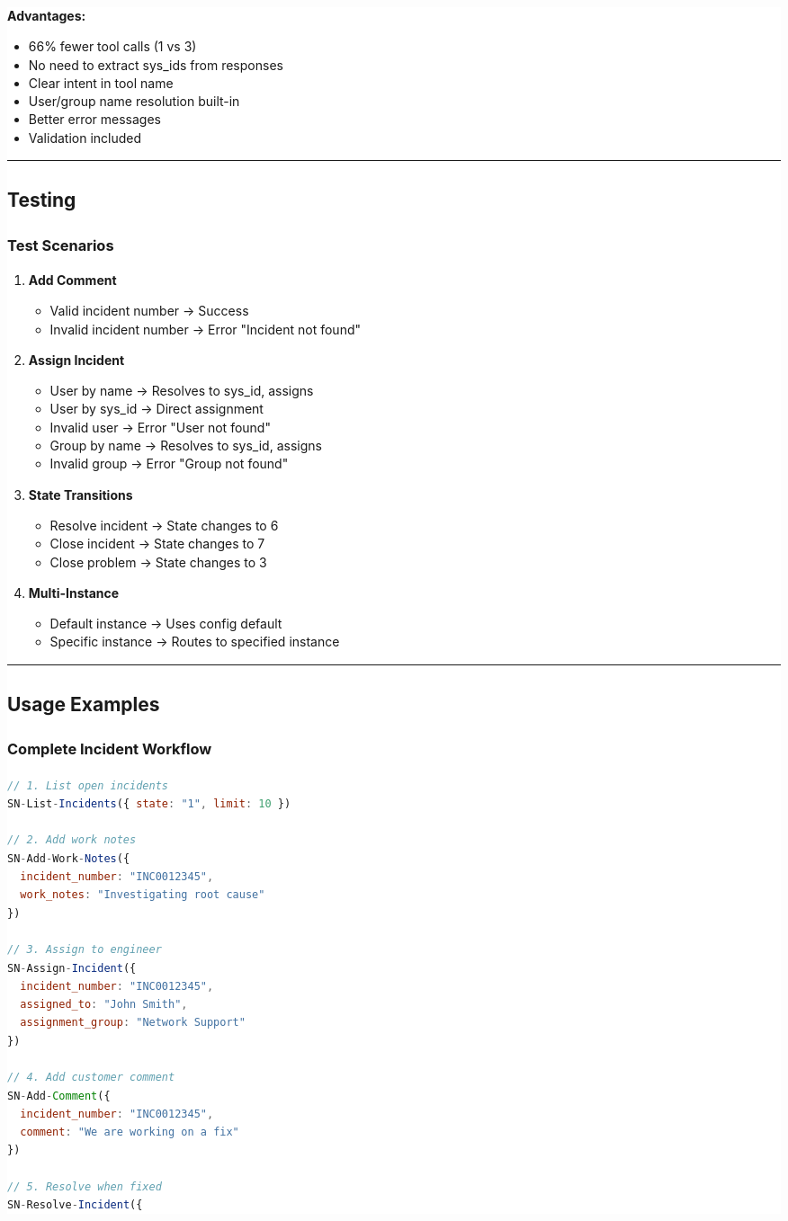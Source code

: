 **Advantages:**
- 66% fewer tool calls (1 vs 3)
- No need to extract sys_ids from responses
- Clear intent in tool name
- User/group name resolution built-in
- Better error messages
- Validation included

---

## Testing

### Test Scenarios

1. **Add Comment**
   - Valid incident number → Success
   - Invalid incident number → Error "Incident not found"

2. **Assign Incident**
   - User by name → Resolves to sys_id, assigns
   - User by sys_id → Direct assignment
   - Invalid user → Error "User not found"
   - Group by name → Resolves to sys_id, assigns
   - Invalid group → Error "Group not found"

3. **State Transitions**
   - Resolve incident → State changes to 6
   - Close incident → State changes to 7
   - Close problem → State changes to 3

4. **Multi-Instance**
   - Default instance → Uses config default
   - Specific instance → Routes to specified instance

---

## Usage Examples

### Complete Incident Workflow

```javascript
// 1. List open incidents
SN-List-Incidents({ state: "1", limit: 10 })

// 2. Add work notes
SN-Add-Work-Notes({
  incident_number: "INC0012345",
  work_notes: "Investigating root cause"
})

// 3. Assign to engineer
SN-Assign-Incident({
  incident_number: "INC0012345",
  assigned_to: "John Smith",
  assignment_group: "Network Support"
})

// 4. Add customer comment
SN-Add-Comment({
  incident_number: "INC0012345",
  comment: "We are working on a fix"
})

// 5. Resolve when fixed
SN-Resolve-Incident({
```
